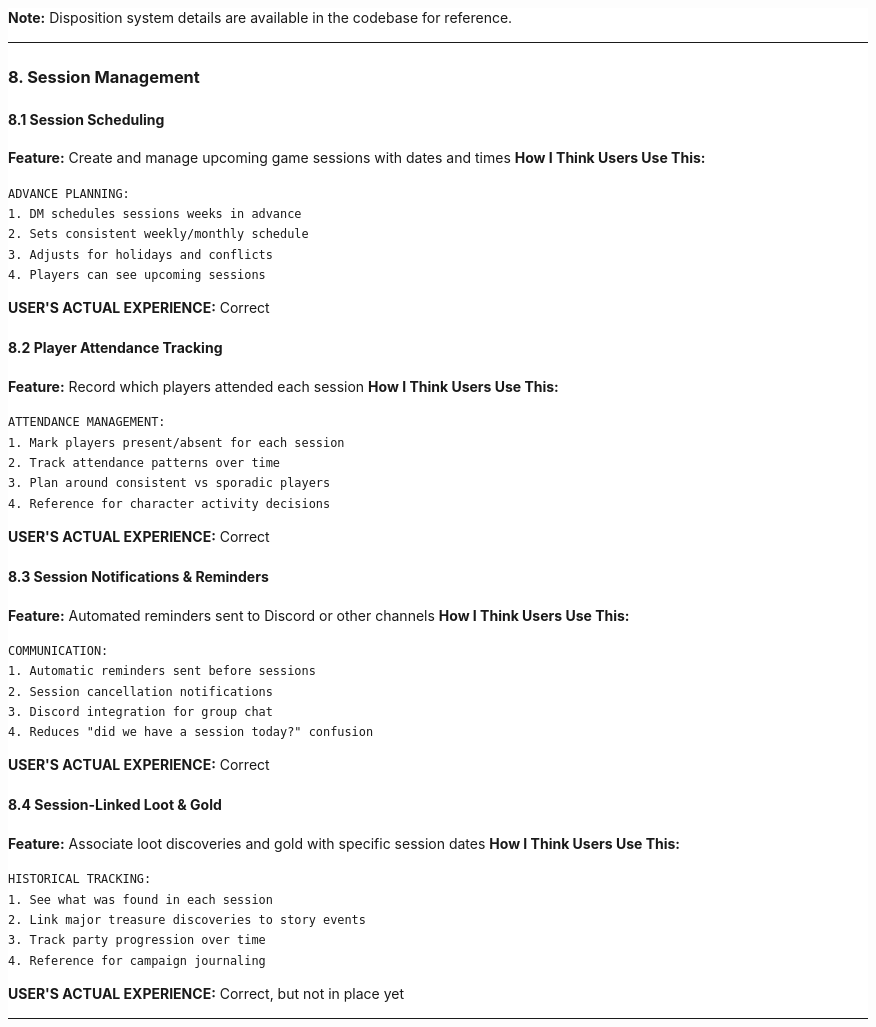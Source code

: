 **Note:** Disposition system details are available in the codebase for reference.

---

### **8. Session Management**

#### **8.1 Session Scheduling**
**Feature:** Create and manage upcoming game sessions with dates and times
**How I Think Users Use This:**
```
ADVANCE PLANNING:
1. DM schedules sessions weeks in advance
2. Sets consistent weekly/monthly schedule
3. Adjusts for holidays and conflicts
4. Players can see upcoming sessions
```
**USER'S ACTUAL EXPERIENCE:**
Correct

#### **8.2 Player Attendance Tracking**
**Feature:** Record which players attended each session
**How I Think Users Use This:**
```
ATTENDANCE MANAGEMENT:
1. Mark players present/absent for each session
2. Track attendance patterns over time
3. Plan around consistent vs sporadic players
4. Reference for character activity decisions
```
**USER'S ACTUAL EXPERIENCE:**
Correct

#### **8.3 Session Notifications & Reminders**
**Feature:** Automated reminders sent to Discord or other channels
**How I Think Users Use This:**
```
COMMUNICATION:
1. Automatic reminders sent before sessions
2. Session cancellation notifications
3. Discord integration for group chat
4. Reduces "did we have a session today?" confusion
```
**USER'S ACTUAL EXPERIENCE:**
Correct

#### **8.4 Session-Linked Loot & Gold**
**Feature:** Associate loot discoveries and gold with specific session dates
**How I Think Users Use This:**
```
HISTORICAL TRACKING:
1. See what was found in each session
2. Link major treasure discoveries to story events
3. Track party progression over time
4. Reference for campaign journaling
```
**USER'S ACTUAL EXPERIENCE:**
Correct, but not in place yet

---